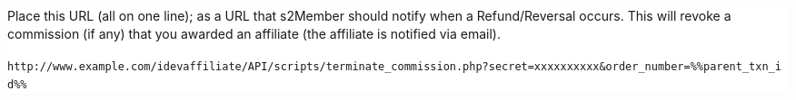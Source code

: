 Place this URL (all on one line); as a URL that s2Member should notify when a Refund/Reversal occurs. This will revoke a commission (if any) that you awarded an affiliate (the affiliate is notified via email).

```text
http://www.example.com/idevaffiliate/API/scripts/terminate_commission.php?secret=xxxxxxxxxx&order_number=%%parent_txn_id%%
```
